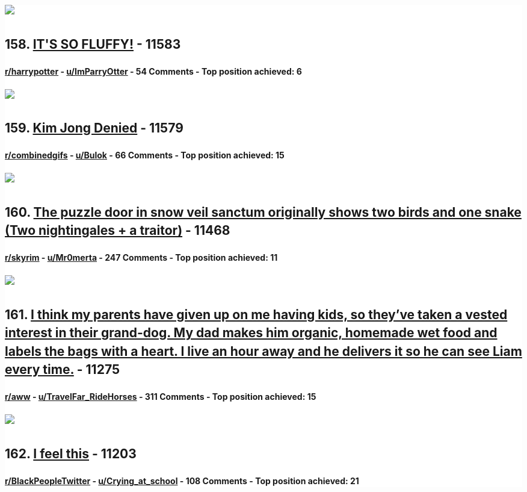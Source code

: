 <a href="https://i.redd.it/xqd4no5hfda11.jpg"><img src="image"></img></a>

## 158. [IT'S SO FLUFFY!](http://reddit.com/r/harrypotter/comments/8z8d18/its_so_fluffy/) - 11583
#### [r/harrypotter](http://reddit.com/r/harrypotter) - [u/ImParryOtter](http://reddit.com/u/ImParryOtter) - 54 Comments - Top position achieved: 6

<a href="https://i.redd.it/iodt6a9sy8a11.jpg"><img src="https://b.thumbs.redditmedia.com/GxDYBvOUnhNFjSTmT9f45ZwnipveRjSS2I61qVoIfwM.jpg"></img></a>

## 159. [Kim Jong Denied](http://reddit.com/r/combinedgifs/comments/8z6p4j/kim_jong_denied/) - 11579
#### [r/combinedgifs](http://reddit.com/r/combinedgifs) - [u/Bulok](http://reddit.com/u/Bulok) - 66 Comments - Top position achieved: 15

<a href="https://i.redd.it/zk6pproom7a11.gif"><img src="https://a.thumbs.redditmedia.com/MGHAji1VAscB7Gxuk48XF9-bmoYPjYnRTZriF9eDmK0.jpg"></img></a>

## 160. [The puzzle door in snow veil sanctum originally shows two birds and one snake (Two nightingales + a traitor)](http://reddit.com/r/skyrim/comments/8zbl86/the_puzzle_door_in_snow_veil_sanctum_originally/) - 11468
#### [r/skyrim](http://reddit.com/r/skyrim) - [u/Mr0merta](http://reddit.com/u/Mr0merta) - 247 Comments - Top position achieved: 11

<a href="https://i.redd.it/8r94pz2tqba11.jpg"><img src="https://a.thumbs.redditmedia.com/nucMSAKMT6gMIUPF2rXi0t_Gh4ScqvK-SfI_0piRnA4.jpg"></img></a>

## 161. [I think my parents have given up on me having kids, so they’ve taken a vested interest in their grand-dog. My dad makes him organic, homemade wet food and labels the bags with a heart. I live an hour away and he delivers it so he can see Liam every time.](http://reddit.com/r/aww/comments/8zfvpb/i_think_my_parents_have_given_up_on_me_having/) - 11275
#### [r/aww](http://reddit.com/r/aww) - [u/TravelFar_RideHorses](http://reddit.com/u/TravelFar_RideHorses) - 311 Comments - Top position achieved: 15

<a href="https://i.redd.it/lbi7jk5y6ea11.jpg"><img src="https://b.thumbs.redditmedia.com/z1zVBHbtDqR8sbjtDIDnfqEjooR7c6KxBkfVhJlddYA.jpg"></img></a>

## 162. [I feel this](http://reddit.com/r/BlackPeopleTwitter/comments/8z718w/i_feel_this/) - 11203
#### [r/BlackPeopleTwitter](http://reddit.com/r/BlackPeopleTwitter) - [u/Crying_at_school](http://reddit.com/u/Crying_at_school) - 108 Comments - Top position achieved: 21
